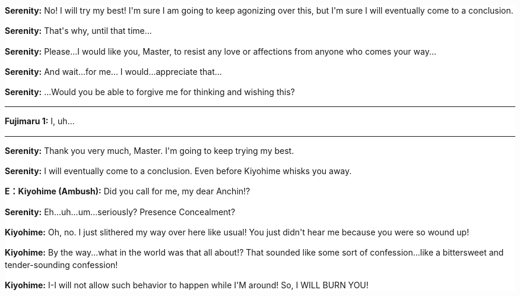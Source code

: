 **Serenity:**
No! I will try my best! I'm sure I am going to keep agonizing over this, but I'm sure I will eventually come to a conclusion.

 
**Serenity:**
That's why, until that time...

 
**Serenity:**
Please...I would like you, Master, to resist any love or affections from anyone who comes your way...

 
**Serenity:**
And wait...for me...
I would...appreciate that...

 
**Serenity:**
...Would you be able to forgive me for thinking and wishing this?

 

---

**Fujimaru 1:**
I, uh...
 


---
 
**Serenity:**
Thank you very much, Master.
I'm going to keep trying my best.

 
**Serenity:**
I will eventually come to a conclusion.
Even before Kiyohime whisks you away.

 
**E：Kiyohime (Ambush):**
Did you call for me, my dear Anchin!?

 
**Serenity:**
Eh...uh...um...seriously?
Presence Concealment?

 
**Kiyohime:**
Oh, no. I just slithered my way over here like usual!
You just didn't hear me because you were so wound up!

 
**Kiyohime:**
By the way...what in the world was that all about!? That sounded like some sort of confession...like a bittersweet and tender-sounding confession!

 
**Kiyohime:**
I-I will not allow such behavior to happen while I'M around! So, I WILL BURN YOU!
